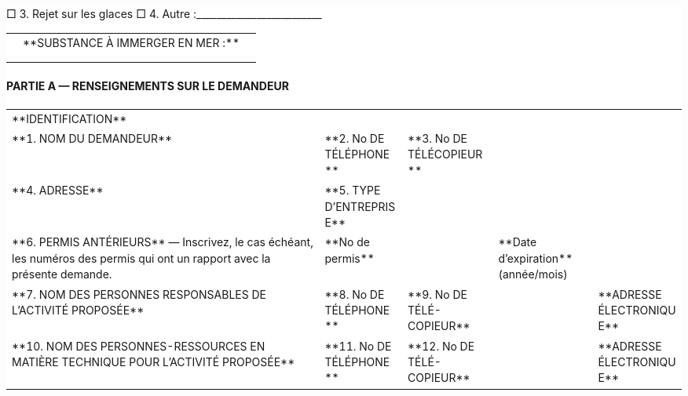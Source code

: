 <td>□ 3. Rejet sur les glaces</td>
<td>□ 4. Autre :_________________________</td>
</tr>
</table>

<table>
<tr>
<td></td>
<td>**SUBSTANCE À IMMERGER EN MER :**</td>
<td></td>
</tr>
<tr>
<td></td>
<td></td>
<td></td>
</tr>
<tr>
<td></td>
<td></td>
<td></td>
</tr>
</table>

#### **PARTIE A — RENSEIGNEMENTS SUR LE DEMANDEUR**
<table>
<tr>
<td>**IDENTIFICATION**</td>
</tr>
<tr>
<td>**1. NOM DU DEMANDEUR**</td>
<td>**2. No DE TÉLÉPHONE**</td>
<td>**3. No DE TÉLÉCOPIEUR**</td>
</tr>
<tr>
<td>**4. ADRESSE**</td>
<td>**5. TYPE D’ENTREPRISE**</td>
</tr>
<tr>
<td>**6. PERMIS ANTÉRIEURS** — Inscrivez, le cas échéant, les numéros des permis qui ont un rapport avec la présente demande.</td>
<td>**No de permis**</td>
<td></td>
<td>**Date d’expiration** (année/mois)</td>
<td></td>
</tr>
<tr>
<td>**7. NOM DES PERSONNES RESPONSABLES DE L’ACTIVITÉ PROPOSÉE**</td>
<td>**8. No DE TÉLÉPHONE**</td>
<td>**9. No DE TÉLÉ- COPIEUR**</td>
<td></td>
<td>**ADRESSE ÉLECTRONIQUE**</td>
</tr>
<tr>
<td>**10. NOM DES PERSONNES-RESSOURCES EN MATIÈRE TECHNIQUE POUR L’ACTIVITÉ PROPOSÉE**</td>
<td>**11. No DE TÉLÉPHONE**</td>
<td>**12. No DE TÉLÉ- COPIEUR**</td>
<td></td>
<td>**ADRESSE ÉLECTRONIQUE**</td>
</tr>
</table>
